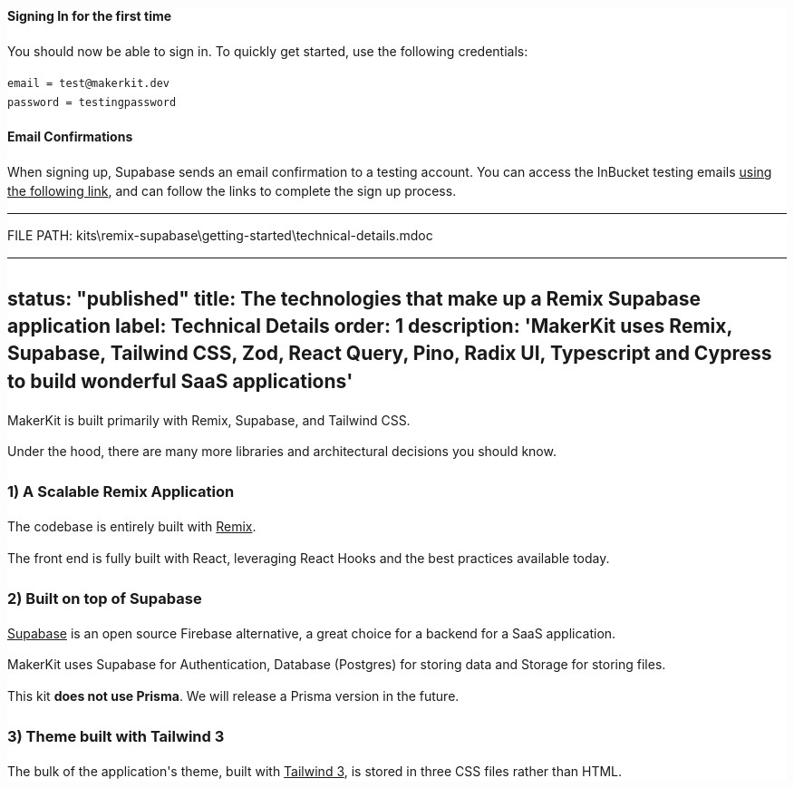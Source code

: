
#### Signing In for the first time

You should now be able to sign in. To quickly get started, use the following credentials:

```
email = test@makerkit.dev
password = testingpassword
```

#### Email Confirmations

When signing up, Supabase sends an email confirmation to a testing account. You can access the InBucket testing emails [using the following link](http://localhost:54324/monitor), and can follow the links to complete the sign up process.




-----------------
FILE PATH: kits\remix-supabase\getting-started\technical-details.mdoc

---
status: "published"
title: The technologies that make up a Remix Supabase application
label: Technical Details
order: 1
description: 'MakerKit uses Remix, Supabase, Tailwind CSS, Zod, React Query,
Pino, Radix UI, Typescript and Cypress to build wonderful SaaS applications'
---

MakerKit is built primarily with Remix, Supabase, and Tailwind CSS.

Under the hood, there are many more libraries and architectural
decisions you should know.

### 1) A Scalable Remix Application
The codebase is entirely built with [Remix](https://remix.run).

The front end is fully built with React, leveraging React Hooks
and the best practices available today.

### 2) Built on top of Supabase

[Supabase](https://supabase.com) is an open source Firebase alternative,
 a great choice for a backend for a SaaS application.

MakerKit uses Supabase for Authentication, Database (Postgres) for storing data and Storage for storing files.

This kit **does not use Prisma**. We will release a Prisma version in the future.

### 3) Theme built with Tailwind 3

The bulk of the application's theme, built with [Tailwind 3](https://tailwindcss.com/), is
stored in three CSS files rather than HTML.
